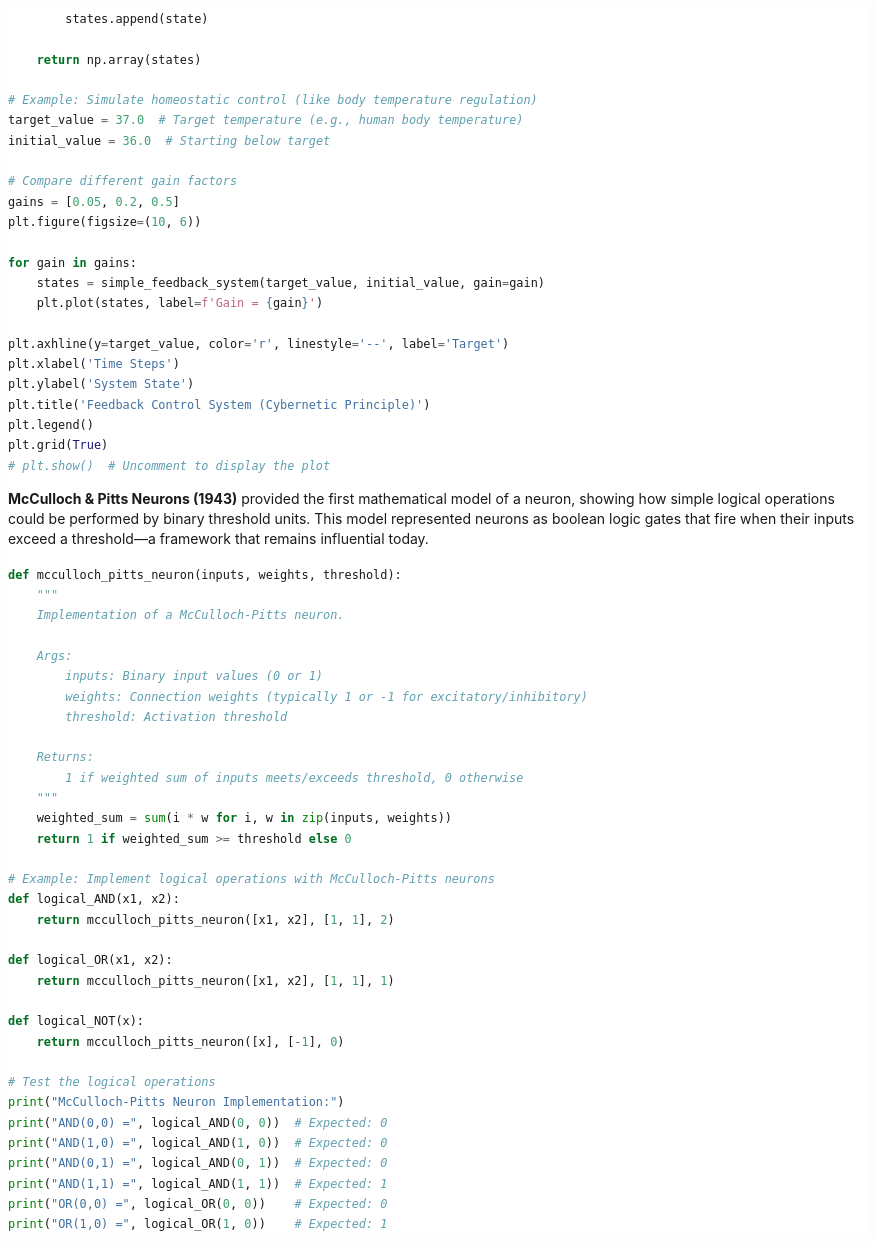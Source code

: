 ```python
        states.append(state)
    
    return np.array(states)

# Example: Simulate homeostatic control (like body temperature regulation)
target_value = 37.0  # Target temperature (e.g., human body temperature)
initial_value = 36.0  # Starting below target

# Compare different gain factors
gains = [0.05, 0.2, 0.5]
plt.figure(figsize=(10, 6))

for gain in gains:
    states = simple_feedback_system(target_value, initial_value, gain=gain)
    plt.plot(states, label=f'Gain = {gain}')

plt.axhline(y=target_value, color='r', linestyle='--', label='Target')
plt.xlabel('Time Steps')
plt.ylabel('System State')
plt.title('Feedback Control System (Cybernetic Principle)')
plt.legend()
plt.grid(True)
# plt.show()  # Uncomment to display the plot
```

**McCulloch & Pitts Neurons (1943)** provided the first mathematical model of a neuron, showing how simple logical operations could be performed by binary threshold units. This model represented neurons as boolean logic gates that fire when their inputs exceed a threshold—a framework that remains influential today.

```python
def mcculloch_pitts_neuron(inputs, weights, threshold):
    """
    Implementation of a McCulloch-Pitts neuron.
    
    Args:
        inputs: Binary input values (0 or 1)
        weights: Connection weights (typically 1 or -1 for excitatory/inhibitory)
        threshold: Activation threshold
        
    Returns:
        1 if weighted sum of inputs meets/exceeds threshold, 0 otherwise
    """
    weighted_sum = sum(i * w for i, w in zip(inputs, weights))
    return 1 if weighted_sum >= threshold else 0

# Example: Implement logical operations with McCulloch-Pitts neurons
def logical_AND(x1, x2):
    return mcculloch_pitts_neuron([x1, x2], [1, 1], 2)

def logical_OR(x1, x2):
    return mcculloch_pitts_neuron([x1, x2], [1, 1], 1)

def logical_NOT(x):
    return mcculloch_pitts_neuron([x], [-1], 0)

# Test the logical operations
print("McCulloch-Pitts Neuron Implementation:")
print("AND(0,0) =", logical_AND(0, 0))  # Expected: 0
print("AND(1,0) =", logical_AND(1, 0))  # Expected: 0
print("AND(0,1) =", logical_AND(0, 1))  # Expected: 0
print("AND(1,1) =", logical_AND(1, 1))  # Expected: 1
print("OR(0,0) =", logical_OR(0, 0))    # Expected: 0
print("OR(1,0) =", logical_OR(1, 0))    # Expected: 1
```